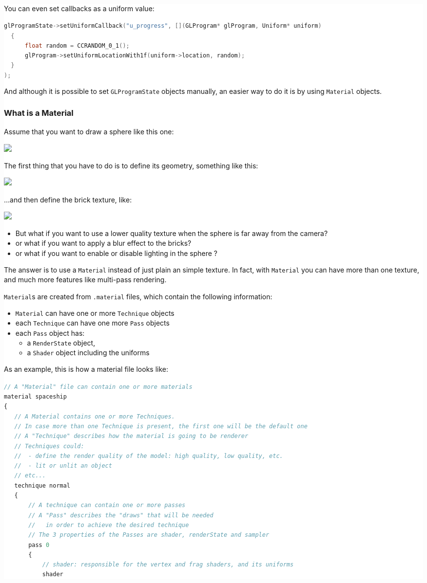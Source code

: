 You can even set callbacks as a uniform value:
```c++
glProgramState->setUniformCallback("u_progress", [](GLProgram* glProgram, Uniform* uniform)
  {
      float random = CCRANDOM_0_1();
      glProgram->setUniformLocationWith1f(uniform->location, random);
  }
);
```

And although it is possible to set `GLProgramState` objects manually, an easier
way to do it is by using `Material` objects.

### What is a Material

Assume that you want to draw a sphere like this one:

![](http://www.cadtutor.net/tutorials/3ds-max/map_modifying/kf45016.jpg)

The first thing that you have to do is to define its geometry, something like this:

![](http://hi.gher.space/dl/JEFJJRF15WA9TM5Z63K5JRHREJ.jpg)

...and then define the brick texture, like:

![](http://www.featurepics.com/FI/Thumb300/20111003/Brick-Wall-2015062.jpg)


- But what if you want to use a lower quality texture when the sphere is far away
from the camera?
- or what if you want to apply a blur effect to the bricks?
- or what if you want to enable or disable lighting in the sphere ?

The answer is to use a `Material` instead of just plain an simple texture. In fact,
with `Material` you can have more than one texture, and much more features like multi-pass rendering.

`Material`s are created from `.material` files, which contain the following information:

- `Material` can have one or more `Technique` objects
- each `Technique` can have one more `Pass` objects
- each `Pass` object has:
  - a `RenderState` object,
  - a `Shader` object including the uniforms

As an example, this is how a material file looks like:

 ```javascript
// A "Material" file can contain one or more materials
material spaceship
{
	// A Material contains one or more Techniques.
	// In case more than one Technique is present, the first one will be the default one
	// A "Technique" describes how the material is going to be renderer
	// Techniques could:
	//  - define the render quality of the model: high quality, low quality, etc.
	//  - lit or unlit an object
	// etc...
	technique normal
	{
		// A technique can contain one or more passes
		// A "Pass" describes the "draws" that will be needed
		//   in order to achieve the desired technique
		// The 3 properties of the Passes are shader, renderState and sampler
		pass 0
		{
			// shader: responsible for the vertex and frag shaders, and its uniforms
			shader
 ```